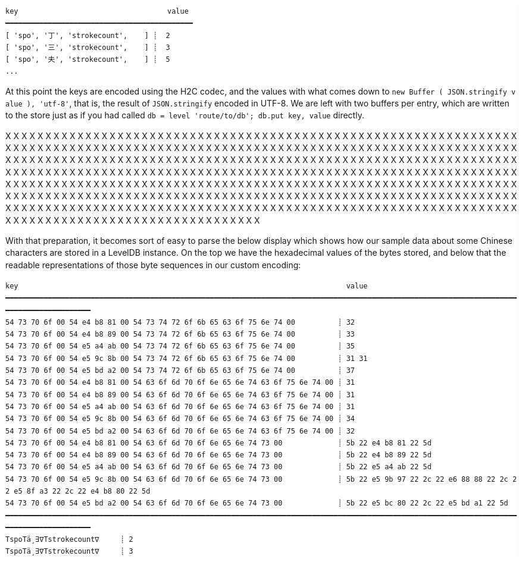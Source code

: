 ```
key                                   value
━━━━━━━━━━━━━━━━━━━━━━━━━━━━━━━━━━━━━━━━━━━━
[ 'spo', '丁', 'strokecount',    ] ┊  2
[ 'spo', '三', 'strokecount',    ] ┊  3
[ 'spo', '夫', 'strokecount',    ] ┊  5
...
```

At this point the keys are encoded using the H2C codec, and the values with what
comes down to `new Buffer ( JSON.stringify value ), 'utf-8'`, that is, the
result of `JSON.stringify` encoded in UTF-8. We are left with two buffers per
entry, which are written to the store just as if you had called `db = level
'route/to/db'; db.put key, value` directly.

X X X X X X X X X X X X X X X X X X X X X X X X X X X X X X X X
X X X X X X X X X X X X X X X X X X X X X X X X X X X X X X X X
X X X X X X X X X X X X X X X X X X X X X X X X X X X X X X X X
X X X X X X X X X X X X X X X X X X X X X X X X X X X X X X X X
X X X X X X X X X X X X X X X X X X X X X X X X X X X X X X X X
X X X X X X X X X X X X X X X X X X X X X X X X X X X X X X X X
X X X X X X X X X X X X X X X X X X X X X X X X X X X X X X X X
X X X X X X X X X X X X X X X X X X X X X X X X X X X X X X X X
X X X X X X X X X X X X X X X X X X X X X X X X X X X X X X X X
X X X X X X X X X X X X X X X X X X X X X X X X X X X X X X X X
X X X X X X X X X X X X X X X X X X X X X X X X X X X X X X X X
X X X X X X X X X X X X X X X X X X X X X X X X X X X X X X X X
X X X X X X X X X X X X X X X X X X X X X X X X X X X X X X X X
X X X X X X X X X X X X X X X X X X X X X X X X X X X X X X X X
X X X X X X X X X X X X X X X X X X X X X X X X X X X X X X X X

With that preparation, it becomes sort of easy to parse the below display which
shows how our sample data about some Chinese characters are stored in a LevelDB
instance. On the top we have the hexadecimal values of the bytes stored, and
below that the readable representations of those byte sequences in our custom
encoding:


```
key                                                                             value
━━━━━━━━━━━━━━━━━━━━━━━━━━━━━━━━━━━━━━━━━━━━━━━━━━━━━━━━━━━━━━━━━━━━━━━━━━━━━━━━━━━━━━━━━━━━━━━━━━━━━━━━━━━━━━━━━━━━━━━━━━━━━━━━━━━━━━━━━━━━
54 73 70 6f 00 54 e4 b8 81 00 54 73 74 72 6f 6b 65 63 6f 75 6e 74 00          ┊ 32
54 73 70 6f 00 54 e4 b8 89 00 54 73 74 72 6f 6b 65 63 6f 75 6e 74 00          ┊ 33
54 73 70 6f 00 54 e5 a4 ab 00 54 73 74 72 6f 6b 65 63 6f 75 6e 74 00          ┊ 35
54 73 70 6f 00 54 e5 9c 8b 00 54 73 74 72 6f 6b 65 63 6f 75 6e 74 00          ┊ 31 31
54 73 70 6f 00 54 e5 bd a2 00 54 73 74 72 6f 6b 65 63 6f 75 6e 74 00          ┊ 37
54 73 70 6f 00 54 e4 b8 81 00 54 63 6f 6d 70 6f 6e 65 6e 74 63 6f 75 6e 74 00 ┊ 31
54 73 70 6f 00 54 e4 b8 89 00 54 63 6f 6d 70 6f 6e 65 6e 74 63 6f 75 6e 74 00 ┊ 31
54 73 70 6f 00 54 e5 a4 ab 00 54 63 6f 6d 70 6f 6e 65 6e 74 63 6f 75 6e 74 00 ┊ 31
54 73 70 6f 00 54 e5 9c 8b 00 54 63 6f 6d 70 6f 6e 65 6e 74 63 6f 75 6e 74 00 ┊ 34
54 73 70 6f 00 54 e5 bd a2 00 54 63 6f 6d 70 6f 6e 65 6e 74 63 6f 75 6e 74 00 ┊ 32
54 73 70 6f 00 54 e4 b8 81 00 54 63 6f 6d 70 6f 6e 65 6e 74 73 00             ┊ 5b 22 e4 b8 81 22 5d
54 73 70 6f 00 54 e4 b8 89 00 54 63 6f 6d 70 6f 6e 65 6e 74 73 00             ┊ 5b 22 e4 b8 89 22 5d
54 73 70 6f 00 54 e5 a4 ab 00 54 63 6f 6d 70 6f 6e 65 6e 74 73 00             ┊ 5b 22 e5 a4 ab 22 5d
54 73 70 6f 00 54 e5 9c 8b 00 54 63 6f 6d 70 6f 6e 65 6e 74 73 00             ┊ 5b 22 e5 9b 97 22 2c 22 e6 88 88 22 2c 22 e5 8f a3 22 2c 22 e4 b8 80 22 5d
54 73 70 6f 00 54 e5 bd a2 00 54 63 6f 6d 70 6f 6e 65 6e 74 73 00             ┊ 5b 22 e5 bc 80 22 2c 22 e5 bd a1 22 5d
━━━━━━━━━━━━━━━━━━━━━━━━━━━━━━━━━━━━━━━━━━━━━━━━━━━━━━━━━━━━━━━━━━━━━━━━━━━━━━━━━━━━━━━━━━━━━━━━━━━━━━━━━━━━━━━━━━━━━━━━━━━━━━━━━━━━━━━━━━━━
TspoTä¸∃∇Tstrokecount∇     ┊ 2
TspoTä¸∃∇Tstrokecount∇     ┊ 3
```